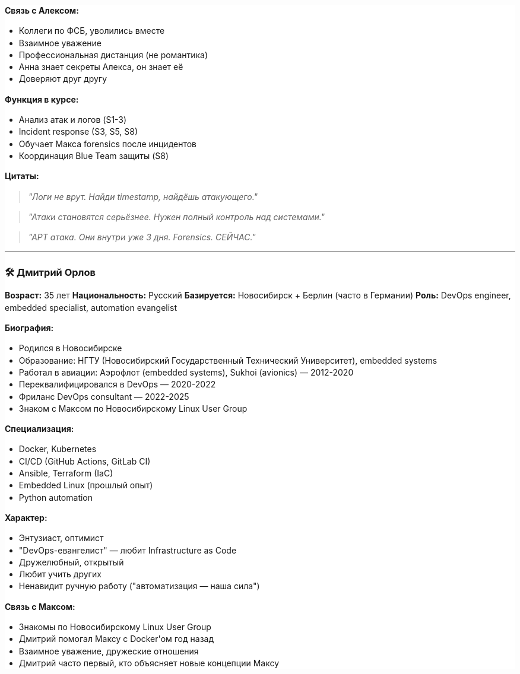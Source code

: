 **Связь с Алексом:**
- Коллеги по ФСБ, уволились вместе
- Взаимное уважение
- Профессиональная дистанция (не романтика)
- Анна знает секреты Алекса, он знает её
- Доверяют друг другу

**Функция в курсе:**
- Анализ атак и логов (S1-3)
- Incident response (S3, S5, S8)
- Обучает Макса forensics после инцидентов
- Координация Blue Team защиты (S8)

**Цитаты:**
> *"Логи не врут. Найди timestamp, найдёшь атакующего."*

> *"Атаки становятся серьёзнее. Нужен полный контроль над системами."*

> *"APT атака. Они внутри уже 3 дня. Forensics. СЕЙЧАС."*

---

### 🛠️ Дмитрий Орлов

**Возраст:** 35 лет
**Национальность:** Русский
**Базируется:** Новосибирск + Берлин (часто в Германии)
**Роль:** DevOps engineer, embedded specialist, automation evangelist

**Биография:**
- Родился в Новосибирске
- Образование: НГТУ (Новосибирский Государственный Технический Университет), embedded systems
- Работал в авиации: Аэрофлот (embedded systems), Sukhoi (avionics) — 2012-2020
- Переквалифицировался в DevOps — 2020-2022
- Фриланс DevOps consultant — 2022-2025
- Знаком с Максом по Новосибирскому Linux User Group

**Специализация:**
- Docker, Kubernetes
- CI/CD (GitHub Actions, GitLab CI)
- Ansible, Terraform (IaC)
- Embedded Linux (прошлый опыт)
- Python automation

**Характер:**
- Энтузиаст, оптимист
- "DevOps-евангелист" — любит Infrastructure as Code
- Дружелюбный, открытый
- Любит учить других
- Ненавидит ручную работу ("автоматизация — наша сила")

**Связь с Максом:**
- Знакомы по Новосибирскому Linux User Group
- Дмитрий помогал Максу с Docker'ом год назад
- Взаимное уважение, дружеские отношения
- Дмитрий часто первый, кто объясняет новые концепции Максу
